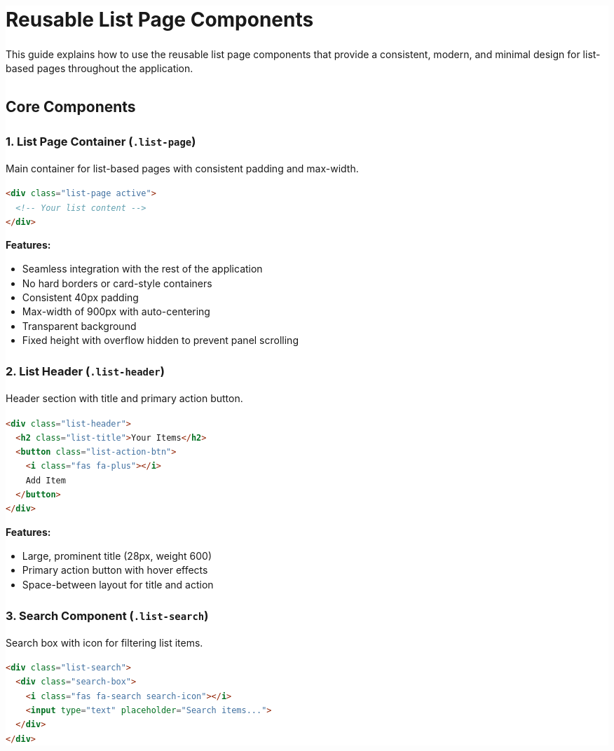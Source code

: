 # Reusable List Page Components

This guide explains how to use the reusable list page components that provide a consistent, modern, and minimal design for list-based pages throughout the application.

## Core Components

### 1. List Page Container (`.list-page`)
Main container for list-based pages with consistent padding and max-width.

```html
<div class="list-page active">
  <!-- Your list content -->
</div>
```

**Features:**
- Seamless integration with the rest of the application
- No hard borders or card-style containers
- Consistent 40px padding
- Max-width of 900px with auto-centering
- Transparent background
- Fixed height with overflow hidden to prevent panel scrolling

### 2. List Header (`.list-header`)
Header section with title and primary action button.

```html
<div class="list-header">
  <h2 class="list-title">Your Items</h2>
  <button class="list-action-btn">
    <i class="fas fa-plus"></i>
    Add Item
  </button>
</div>
```

**Features:**
- Large, prominent title (28px, weight 600)
- Primary action button with hover effects
- Space-between layout for title and action

### 3. Search Component (`.list-search`)
Search box with icon for filtering list items.

```html
<div class="list-search">
  <div class="search-box">
    <i class="fas fa-search search-icon"></i>
    <input type="text" placeholder="Search items...">
  </div>
</div>
```
